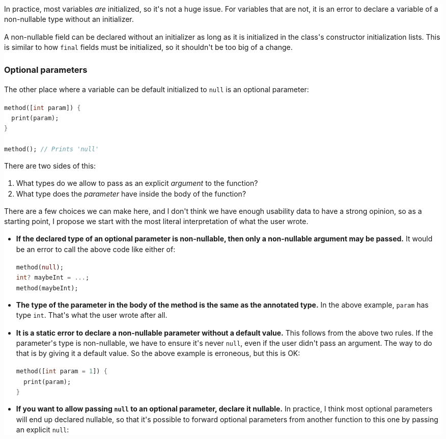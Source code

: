 In practice, most variables *are* initialized, so it's not a huge issue. For
variables that are not, it is an error to declare a variable of a non-nullable
type without an initializer.

A non-nullable field can be declared without an initializer as long as it is
initialized in the class's constructor initialization lists. This is similar to
how `final` fields must be initialized, so it shouldn't be too big of a change.

### Optional parameters

The other place where a variable can be default initialized to `null` is an
optional parameter:

```dart
method([int param]) {
  print(param);
}

method(); // Prints 'null'
```

There are two sides of this:

1. What types do we allow to pass as an explicit *argument* to the function?
2. What type does the *parameter* have inside the body of the function?

There are a few choices we can make here, and I don't think we have enough
usability data to have a strong opinion, so as a starting point, I propose we
start with the most literal interpretation of what the user wrote.

*   **If the declared type of an optional parameter is non-nullable, then only a
    non-nullable argument may be passed.** It would be an error to call the
    above code like either of:

    ```dart
    method(null);
    int? maybeInt = ...;
    method(maybeInt);
    ```

*   **The type of the parameter in the body of the method is the same as the
    annotated type.** In the above example, `param` has type `int`. That's what
    the user wrote after all.

*   **It is a static error to declare a non-nullable parameter without a default
    value.** This follows from the above two rules. If the parameter's type is
    non-nullable, we have to ensure it's never `null`, even if the user didn't
    pass an argument. The way to do that is by giving it a default value. So the
    above example is erroneous, but this is OK:

    ```dart
    method([int param = 1]) {
      print(param);
    }
    ```

*   **If you want to allow passing `null` to an optional parameter, declare it
    nullable.** In practice, I think most optional parameters will end up
    declared nullable, so that it's possible to forward optional parameters from
    another function to this one by passing an explicit `null`:


[dep]: https://github.com/dart-lang/dart_enhancement_proposals/issues/30
[union type]: https://en.wikipedia.org/wiki/Union_type
[null class]: https://api.dartlang.org/be/136810/dart-core/Null-class.html
[bottom type]: https://en.wikipedia.org/wiki/Bottom_type
[typescript]: https://www.typescriptlang.org/docs/handbook/advanced-types.html
[flow]: https://flowtype.org/docs/union-intersection-types.html